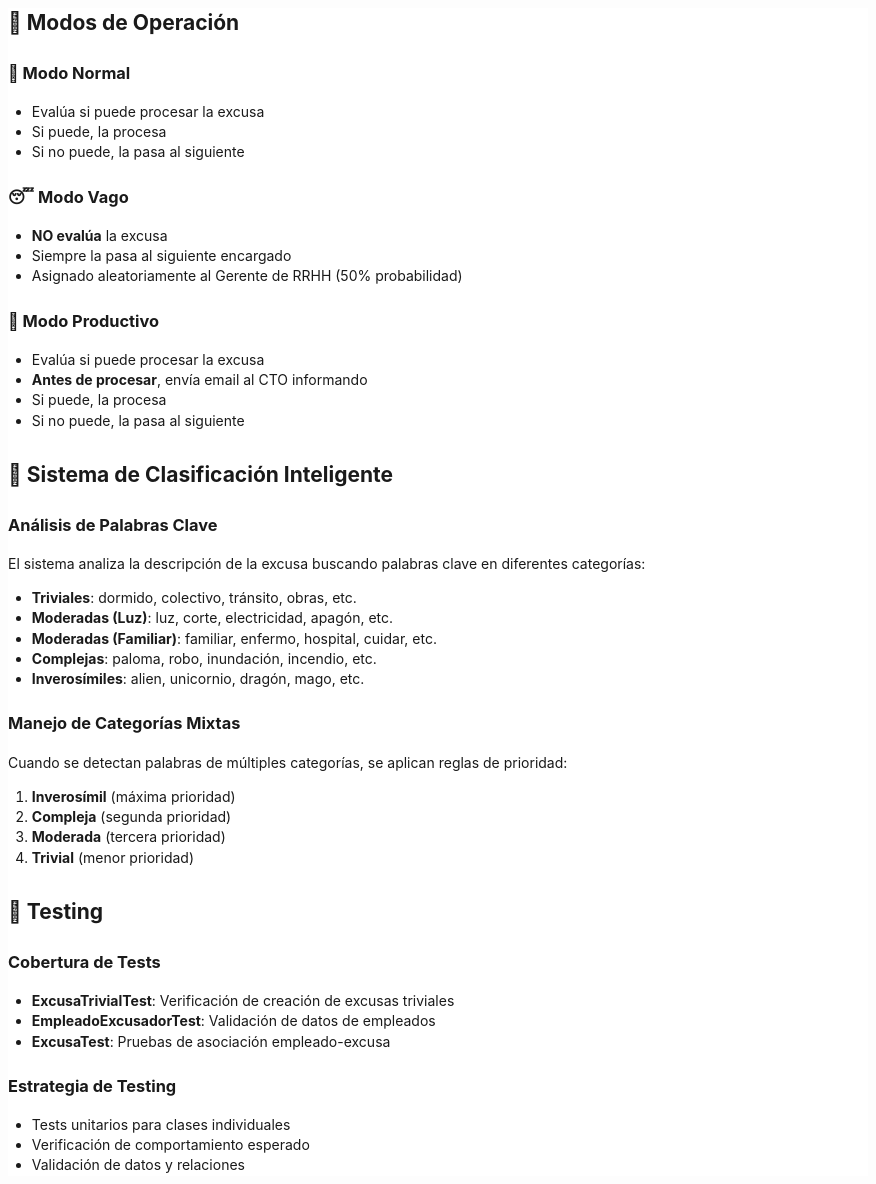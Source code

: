 ## 🎲 Modos de Operación

### 🔄 Modo Normal
- Evalúa si puede procesar la excusa
- Si puede, la procesa
- Si no puede, la pasa al siguiente

### 😴 Modo Vago
- **NO evalúa** la excusa
- Siempre la pasa al siguiente encargado
- Asignado aleatoriamente al Gerente de RRHH (50% probabilidad)

### 💼 Modo Productivo
- Evalúa si puede procesar la excusa
- **Antes de procesar**, envía email al CTO informando
- Si puede, la procesa
- Si no puede, la pasa al siguiente

## 🤖 Sistema de Clasificación Inteligente

### Análisis de Palabras Clave
El sistema analiza la descripción de la excusa buscando palabras clave en diferentes categorías:

- **Triviales**: dormido, colectivo, tránsito, obras, etc.
- **Moderadas (Luz)**: luz, corte, electricidad, apagón, etc.
- **Moderadas (Familiar)**: familiar, enfermo, hospital, cuidar, etc.
- **Complejas**: paloma, robo, inundación, incendio, etc.
- **Inverosímiles**: alien, unicornio, dragón, mago, etc.

### Manejo de Categorías Mixtas
Cuando se detectan palabras de múltiples categorías, se aplican reglas de prioridad:
1. **Inverosímil** (máxima prioridad)
2. **Compleja** (segunda prioridad)
3. **Moderada** (tercera prioridad)
4. **Trivial** (menor prioridad)

## 🧪 Testing

### Cobertura de Tests
- **ExcusaTrivialTest**: Verificación de creación de excusas triviales
- **EmpleadoExcusadorTest**: Validación de datos de empleados
- **ExcusaTest**: Pruebas de asociación empleado-excusa

### Estrategia de Testing
- Tests unitarios para clases individuales
- Verificación de comportamiento esperado
- Validación de datos y relaciones
